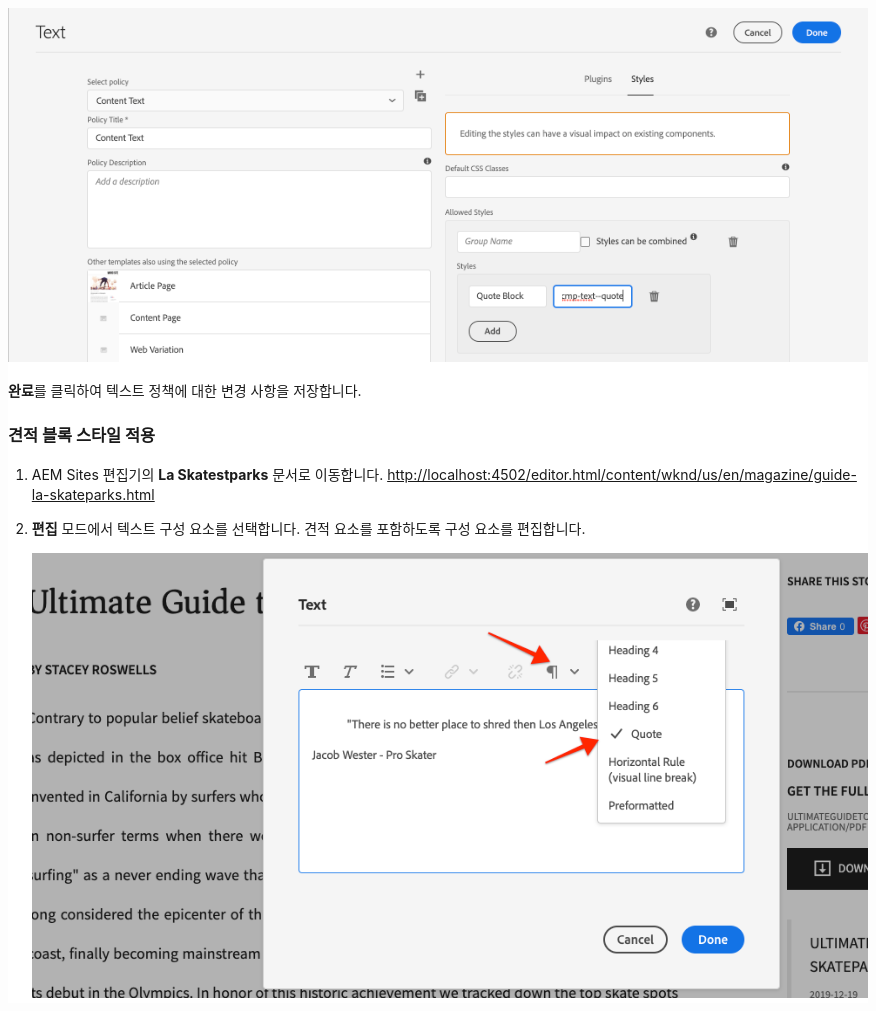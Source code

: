    ![텍스트 구성 요소 정책 2](assets/style-system/text-policy-enable-quotestyle.png)

   **완료**&#x200B;를 클릭하여 텍스트 정책에 대한 변경 사항을 저장합니다.

### 견적 블록 스타일 적용

1. AEM Sites 편집기의 **La Skatestparks** 문서로 이동합니다. [http://localhost:4502/editor.html/content/wknd/us/en/magazine/guide-la-skateparks.html](http://localhost:4502/editor.html/content/wknd/us/en/magazine/guide-la-skateparks.html)
1. **편집** 모드에서 텍스트 구성 요소를 선택합니다. 견적 요소를 포함하도록 구성 요소를 편집합니다.

   ![텍스트 구성 요소 구성](assets/style-system/configure-text-component.png)

